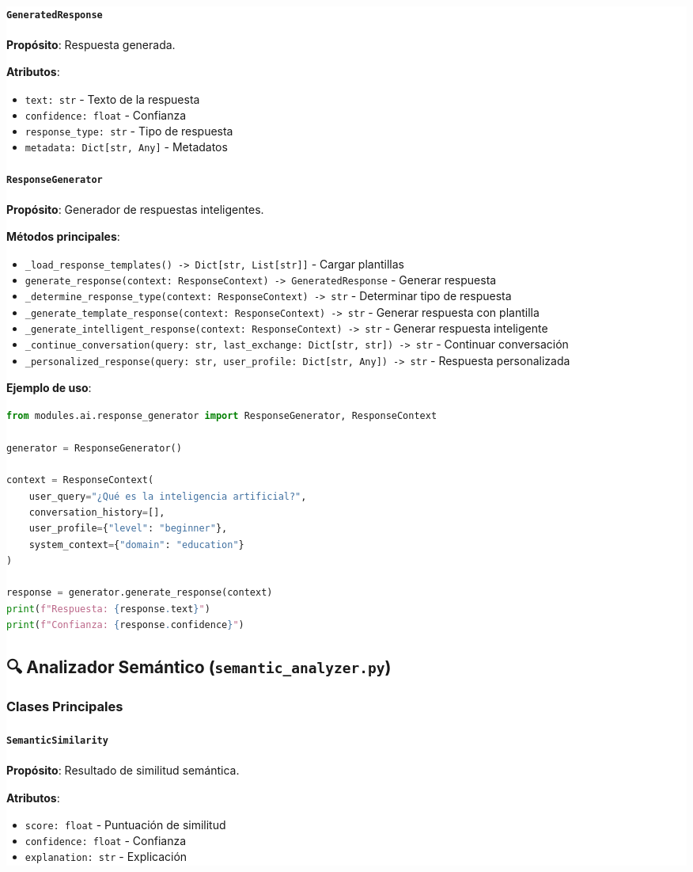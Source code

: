 #### `GeneratedResponse`
**Propósito**: Respuesta generada.

**Atributos**:
- `text: str` - Texto de la respuesta
- `confidence: float` - Confianza
- `response_type: str` - Tipo de respuesta
- `metadata: Dict[str, Any]` - Metadatos

#### `ResponseGenerator`
**Propósito**: Generador de respuestas inteligentes.

**Métodos principales**:
- `_load_response_templates() -> Dict[str, List[str]]` - Cargar plantillas
- `generate_response(context: ResponseContext) -> GeneratedResponse` - Generar respuesta
- `_determine_response_type(context: ResponseContext) -> str` - Determinar tipo de respuesta
- `_generate_template_response(context: ResponseContext) -> str` - Generar respuesta con plantilla
- `_generate_intelligent_response(context: ResponseContext) -> str` - Generar respuesta inteligente
- `_continue_conversation(query: str, last_exchange: Dict[str, str]) -> str` - Continuar conversación
- `_personalized_response(query: str, user_profile: Dict[str, Any]) -> str` - Respuesta personalizada

**Ejemplo de uso**:
```python
from modules.ai.response_generator import ResponseGenerator, ResponseContext

generator = ResponseGenerator()

context = ResponseContext(
    user_query="¿Qué es la inteligencia artificial?",
    conversation_history=[],
    user_profile={"level": "beginner"},
    system_context={"domain": "education"}
)

response = generator.generate_response(context)
print(f"Respuesta: {response.text}")
print(f"Confianza: {response.confidence}")
```

## 🔍 Analizador Semántico (`semantic_analyzer.py`)

### Clases Principales

#### `SemanticSimilarity`
**Propósito**: Resultado de similitud semántica.

**Atributos**:
- `score: float` - Puntuación de similitud
- `confidence: float` - Confianza
- `explanation: str` - Explicación
